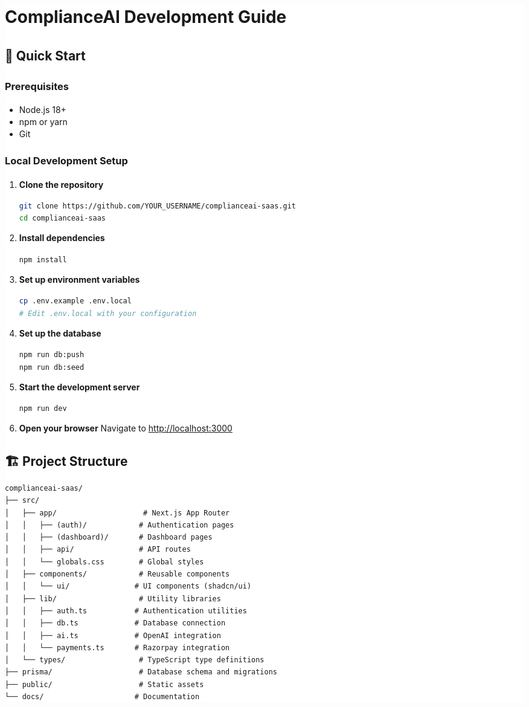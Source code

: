 # ComplianceAI Development Guide

## 🚀 Quick Start

### Prerequisites
- Node.js 18+ 
- npm or yarn
- Git

### Local Development Setup

1. **Clone the repository**
   ```bash
   git clone https://github.com/YOUR_USERNAME/complianceai-saas.git
   cd complianceai-saas
   ```

2. **Install dependencies**
   ```bash
   npm install
   ```

3. **Set up environment variables**
   ```bash
   cp .env.example .env.local
   # Edit .env.local with your configuration
   ```

4. **Set up the database**
   ```bash
   npm run db:push
   npm run db:seed
   ```

5. **Start the development server**
   ```bash
   npm run dev
   ```

6. **Open your browser**
   Navigate to [http://localhost:3000](http://localhost:3000)

## 🏗️ Project Structure

```
complianceai-saas/
├── src/
│   ├── app/                    # Next.js App Router
│   │   ├── (auth)/            # Authentication pages
│   │   ├── (dashboard)/       # Dashboard pages
│   │   ├── api/               # API routes
│   │   └── globals.css        # Global styles
│   ├── components/            # Reusable components
│   │   └── ui/               # UI components (shadcn/ui)
│   ├── lib/                   # Utility libraries
│   │   ├── auth.ts           # Authentication utilities
│   │   ├── db.ts             # Database connection
│   │   ├── ai.ts             # OpenAI integration
│   │   └── payments.ts       # Razorpay integration
│   └── types/                 # TypeScript type definitions
├── prisma/                    # Database schema and migrations
├── public/                    # Static assets
└── docs/                     # Documentation
```
